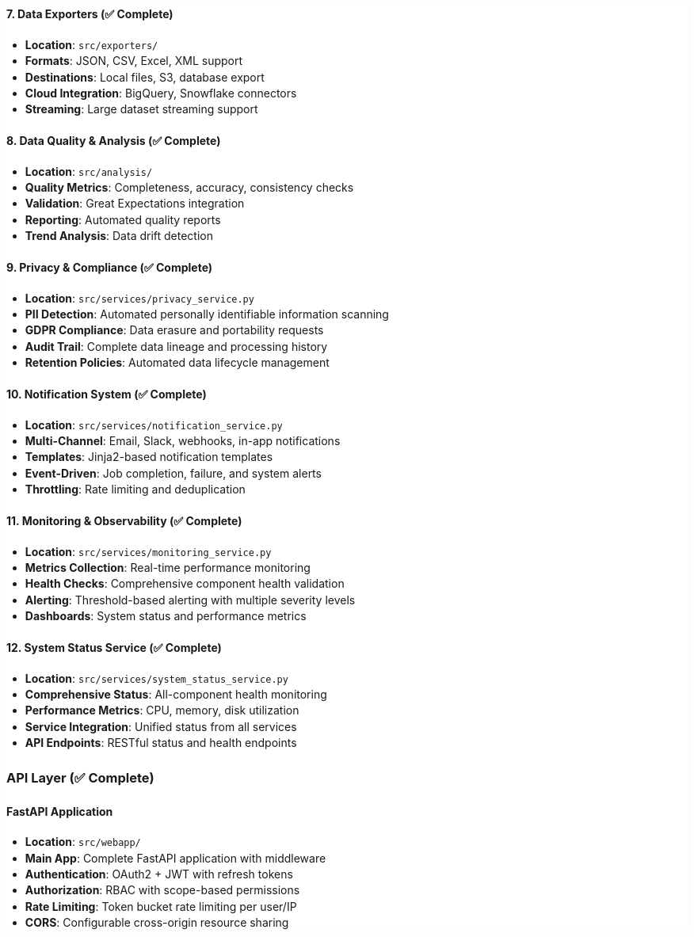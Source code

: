#### 7. Data Exporters (✅ Complete)
- **Location**: `src/exporters/`
- **Formats**: JSON, CSV, Excel, XML support
- **Destinations**: Local files, S3, database export
- **Cloud Integration**: BigQuery, Snowflake connectors
- **Streaming**: Large dataset streaming support

#### 8. Data Quality & Analysis (✅ Complete)
- **Location**: `src/analysis/`
- **Quality Metrics**: Completeness, accuracy, consistency checks
- **Validation**: Great Expectations integration
- **Reporting**: Automated quality reports
- **Trend Analysis**: Data drift detection

#### 9. Privacy & Compliance (✅ Complete)
- **Location**: `src/services/privacy_service.py`
- **PII Detection**: Automated personally identifiable information scanning
- **GDPR Compliance**: Data erasure and portability requests
- **Audit Trail**: Complete data lineage and processing history
- **Retention Policies**: Automated data lifecycle management

#### 10. Notification System (✅ Complete)
- **Location**: `src/services/notification_service.py`
- **Multi-Channel**: Email, Slack, webhooks, in-app notifications
- **Templates**: Jinja2-based notification templates
- **Event-Driven**: Job completion, failure, and system alerts
- **Throttling**: Rate limiting and deduplication

#### 11. Monitoring & Observability (✅ Complete)
- **Location**: `src/services/monitoring_service.py`
- **Metrics Collection**: Real-time performance monitoring
- **Health Checks**: Comprehensive component health validation
- **Alerting**: Threshold-based alerting with multiple severity levels
- **Dashboards**: System status and performance metrics

#### 12. System Status Service (✅ Complete)
- **Location**: `src/services/system_status_service.py`
- **Comprehensive Status**: All-component health monitoring
- **Performance Metrics**: CPU, memory, disk utilization
- **Service Integration**: Unified status from all services
- **API Endpoints**: RESTful status and health endpoints

### API Layer (✅ Complete)

#### FastAPI Application
- **Location**: `src/webapp/`
- **Main App**: Complete FastAPI application with middleware
- **Authentication**: OAuth2 + JWT with refresh tokens
- **Authorization**: RBAC with scope-based permissions
- **Rate Limiting**: Token bucket rate limiting per user/IP
- **CORS**: Configurable cross-origin resource sharing
